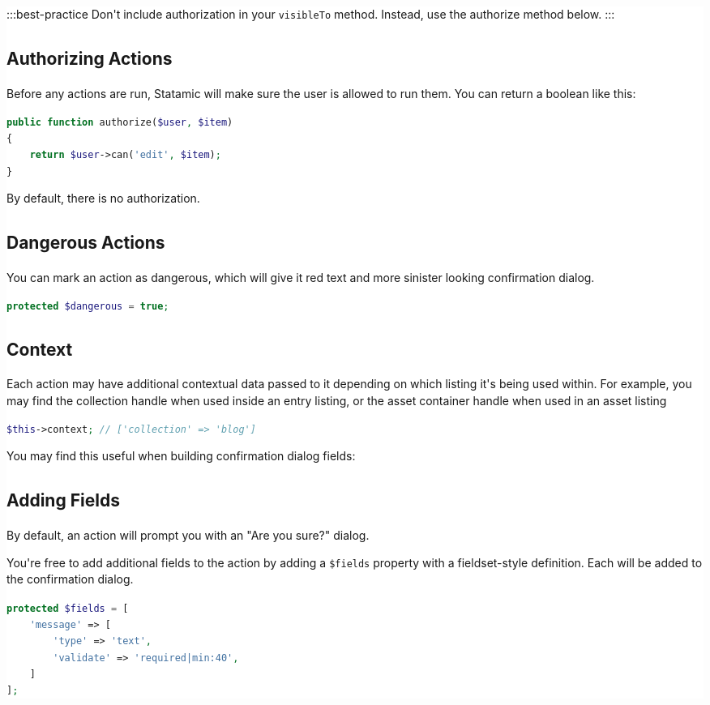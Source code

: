 :::best-practice
Don't include authorization in your `visibleTo` method. Instead, use the authorize method below.
:::

## Authorizing Actions

Before any actions are run, Statamic will make sure the user is allowed to run them. You can return a boolean like this:

``` php
public function authorize($user, $item)
{
    return $user->can('edit', $item);
}
```

By default, there is no authorization.

## Dangerous Actions

You can mark an action as dangerous, which will give it red text and more sinister looking confirmation dialog.

``` php
protected $dangerous = true;
```

## Context

Each action may have additional contextual data passed to it depending on which listing it's being used within. For example, you may find
the collection handle when used inside an entry listing, or the asset container handle when used in an asset listing

``` php
$this->context; // ['collection' => 'blog']
```

You may find this useful when building confirmation dialog fields:

## Adding Fields

By default, an action will prompt you with an "Are you sure?" dialog.

You're free to add additional fields to the action by adding a `$fields` property with a fieldset-style definition. Each will be added to the confirmation dialog.

``` php
protected $fields = [
    'message' => [
        'type' => 'text',
        'validate' => 'required|min:40',
    ]
];
```
